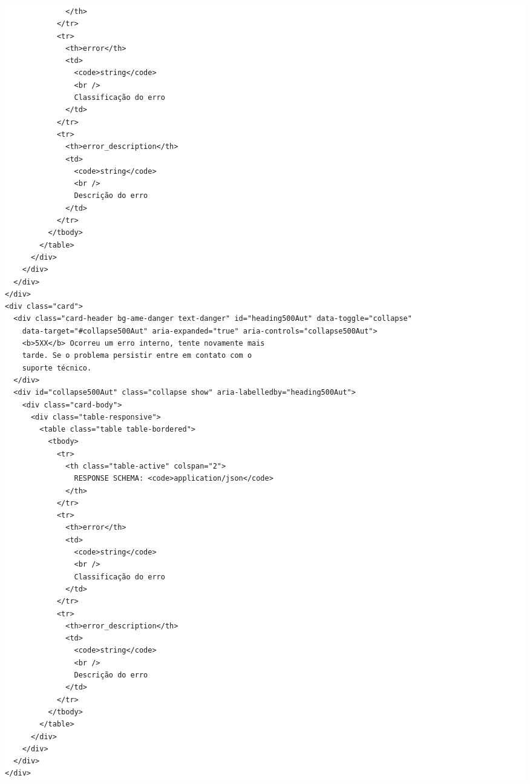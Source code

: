                   </th>
                </tr>
                <tr>
                  <th>error</th>
                  <td>
                    <code>string</code>
                    <br />
                    Classificação do erro
                  </td>
                </tr>
                <tr>
                  <th>error_description</th>
                  <td>
                    <code>string</code>
                    <br />
                    Descrição do erro
                  </td>
                </tr>
              </tbody>
            </table>
          </div>
        </div>
      </div>
    </div>
    <div class="card">
      <div class="card-header bg-ame-danger text-danger" id="heading500Aut" data-toggle="collapse"
        data-target="#collapse500Aut" aria-expanded="true" aria-controls="collapse500Aut">
        <b>5XX</b> Ocorreu um erro interno, tente novamente mais
        tarde. Se o problema persistir entre em contato com o
        suporte técnico.
      </div>
      <div id="collapse500Aut" class="collapse show" aria-labelledby="heading500Aut">
        <div class="card-body">
          <div class="table-responsive">
            <table class="table table-bordered">
              <tbody>
                <tr>
                  <th class="table-active" colspan="2">
                    RESPONSE SCHEMA: <code>application/json</code>
                  </th>
                </tr>
                <tr>
                  <th>error</th>
                  <td>
                    <code>string</code>
                    <br />
                    Classificação do erro
                  </td>
                </tr>
                <tr>
                  <th>error_description</th>
                  <td>
                    <code>string</code>
                    <br />
                    Descrição do erro
                  </td>
                </tr>
              </tbody>
            </table>
          </div>
        </div>
      </div>
    </div>
  </div>